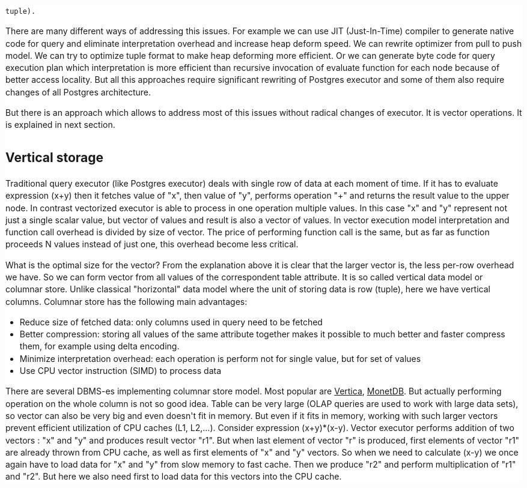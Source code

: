     tuple).

There are many different ways of addressing this issues. For example we
can use JIT (Just-In-Time) compiler to generate native code for query
and eliminate interpretation overhead and increase heap deform speed. We
can rewrite optimizer from pull to push model. We can try to optimize
tuple format to make heap deforming more efficient. Or we can generate
byte code for query execution plan which interpretation is more
efficient than recursive invocation of evaluate function for each node
because of better access locality. But all this approaches require
significant rewriting of Postgres executor and some of them also require
changes of all Postgres architecture.

But there is an approach which allows to address most of this issues
without radical changes of executor. It is vector operations. It is
explained in next section.

## <span id="vertical">Vertical storage</span>

Traditional query executor (like Postgres executor) deals with single
row of data at each moment of time. If it has to evaluate expression
(x+y) then it fetches value of "x", then value of "y", performs
operation "+" and returns the result value to the upper node. In
contrast vectorized executor is able to process in one operation
multiple values. In this case "x" and "y" represent not just a single
scalar value, but vector of values and result is also a vector of
values. In vector execution model interpretation and function call
overhead is divided by size of vector. The price of performing function
call is the same, but as far as function proceeds N values instead of
just one, this overhead become less critical.

What is the optimal size for the vector? From the explanation above it
is clear that the larger vector is, the less per-row overhead we have.
So we can form vector from all values of the correspondent table
attribute. It is so called vertical data model or columnar store. Unlike
classical "horizontal" data model where the unit of storing data is row
(tuple), here we have vertical columns. Columnar store has the following
main advantages:

  - Reduce size of fetched data: only columns used in query need to be
    fetched
  - Better compression: storing all values of the same attribute
    together makes it possible to much better and faster compress them,
    for example using delta encoding.
  - Minimize interpretation overhead: each operation is perform not for
    single value, but for set of values
  - Use CPU vector instruction (SIMD) to process data

There are several DBMS-es implementing columnar store model. Most
popular are [Vertica](https://vertica.com/),
[MonetDB](https://www.monetdb.org/Home). But actually performing
operation on the whole column is not so good idea. Table can be very
large (OLAP queries are used to work with large data sets), so vector
can also be very big and even doesn't fit in memory. But even if it fits
in memory, working with such larger vectors prevent efficient
utilization of CPU caches (L1, L2,...). Consider expression
(x+y)\*(x-y). Vector executor performs addition of two vectors : "x" and
"y" and produces result vector "r1". But when last element of vector "r"
is produced, first elements of vector "r1" are already thrown from CPU
cache, as well as first elements of "x" and "y" vectors. So when we need
to calculate (x-y) we once again have to load data for "x" and "y" from
slow memory to fast cache. Then we produce "r2" and perform
multiplication of "r1" and "r2". But here we also need first to load
data for this vectors into the CPU cache.

